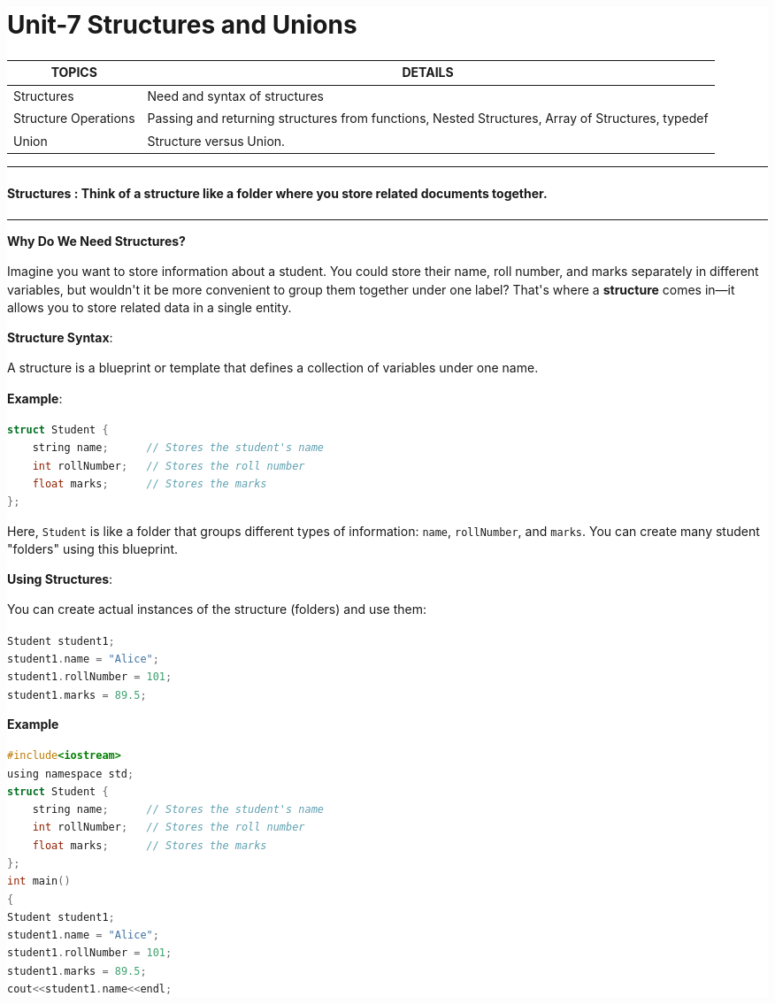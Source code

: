 # Unit-7 Structures and Unions

| TOPICS | DETAILS |
| --- | --- |
| Structures | Need and syntax of structures |
| Structure Operations | Passing and returning structures from functions, Nested Structures, Array of Structures, typedef |
| Union | Structure versus Union. |

***

#### **Structures** : Think of a **structure** like a **folder** where you store related documents together.

***

**Why Do We Need Structures?**

Imagine you want to store information about a student. You could store their name, roll number, and marks separately in different variables, but wouldn't it be more convenient to group them together under one label? That's where a **structure** comes in—it allows you to store related data in a single entity.

**Structure Syntax**:

A structure is a blueprint or template that defines a collection of variables under one name.

**Example**:

```c
struct Student {
    string name;      // Stores the student's name
    int rollNumber;   // Stores the roll number
    float marks;      // Stores the marks
};
```

Here, `Student` is like a folder that groups different types of information: `name`, `rollNumber`, and `marks`. You can create many student "folders" using this blueprint.

**Using Structures**:

You can create actual instances of the structure (folders) and use them:

```c
Student student1;
student1.name = "Alice";
student1.rollNumber = 101;
student1.marks = 89.5;
```

**Example**

```c
#include<iostream>
using namespace std;
struct Student {
    string name;      // Stores the student's name
    int rollNumber;   // Stores the roll number
    float marks;      // Stores the marks
};
int main()
{ 
Student student1;
student1.name = "Alice";
student1.rollNumber = 101;
student1.marks = 89.5;
cout<<student1.name<<endl;
```